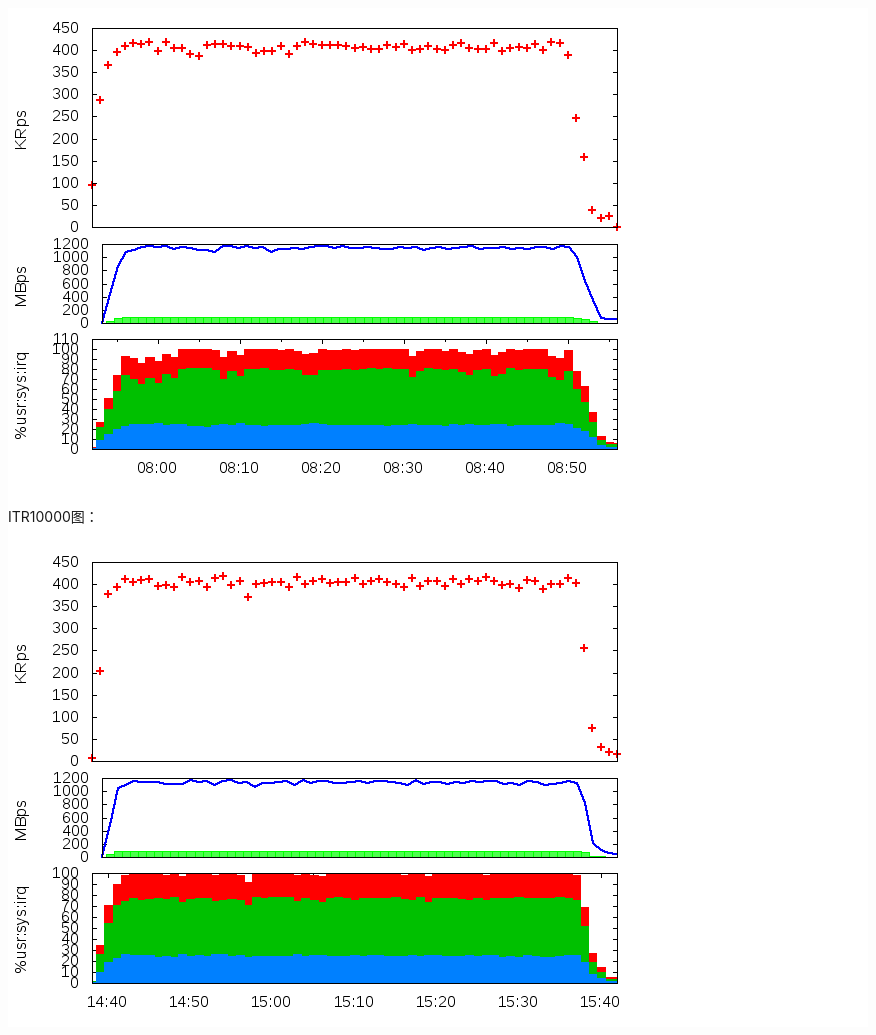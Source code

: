![](/images/p/Nginx-testing-10Gibps/m7333a2.png)

ITR10000图：

![](/images/p/Nginx-testing-10Gibps/m7721129e.png)

